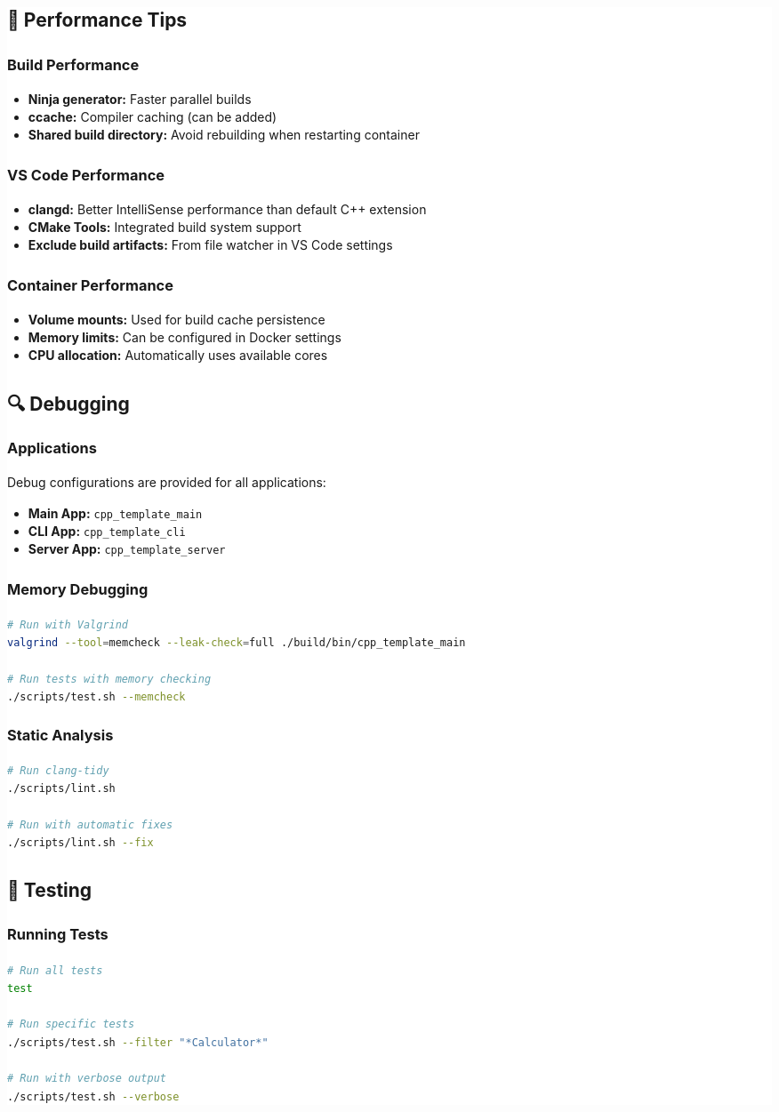 ## 🚀 Performance Tips

### Build Performance
- **Ninja generator:** Faster parallel builds
- **ccache:** Compiler caching (can be added)
- **Shared build directory:** Avoid rebuilding when restarting container

### VS Code Performance
- **clangd:** Better IntelliSense performance than default C++ extension
- **CMake Tools:** Integrated build system support
- **Exclude build artifacts:** From file watcher in VS Code settings

### Container Performance
- **Volume mounts:** Used for build cache persistence
- **Memory limits:** Can be configured in Docker settings
- **CPU allocation:** Automatically uses available cores

## 🔍 Debugging

### Applications
Debug configurations are provided for all applications:
- **Main App:** `cpp_template_main`
- **CLI App:** `cpp_template_cli`
- **Server App:** `cpp_template_server`

### Memory Debugging
```bash
# Run with Valgrind
valgrind --tool=memcheck --leak-check=full ./build/bin/cpp_template_main

# Run tests with memory checking
./scripts/test.sh --memcheck
```

### Static Analysis
```bash
# Run clang-tidy
./scripts/lint.sh

# Run with automatic fixes
./scripts/lint.sh --fix
```

## 🧪 Testing

### Running Tests
```bash
# Run all tests
test

# Run specific tests
./scripts/test.sh --filter "*Calculator*"

# Run with verbose output
./scripts/test.sh --verbose
```
